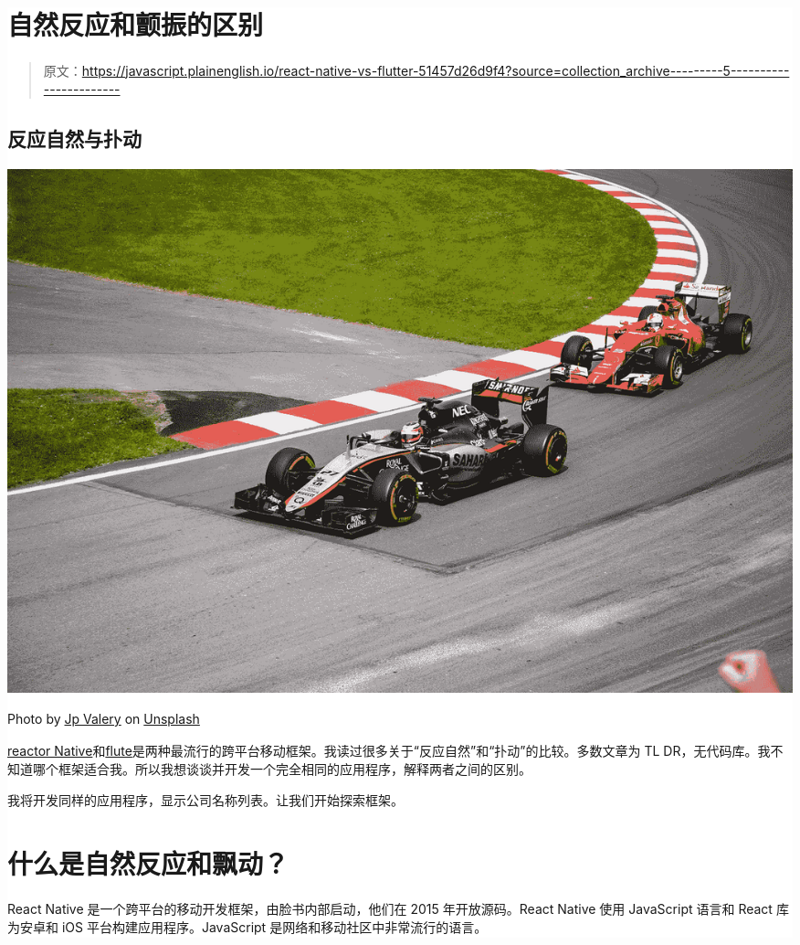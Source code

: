 # 自然反应和颤振的区别

> 原文：<https://javascript.plainenglish.io/react-native-vs-flutter-51457d26d9f4?source=collection_archive---------5----------------------->

## 反应自然与扑动

![](img/ae2abbdee08e6066915e51c7ca5c351e.png)

Photo by [Jp Valery](https://unsplash.com/@jpvalery?utm_source=unsplash&utm_medium=referral&utm_content=creditCopyText) on [Unsplash](https://unsplash.com/s/photos/formula-1?utm_source=unsplash&utm_medium=referral&utm_content=creditCopyText)

[reactor Native](https://reactnative.dev/)和[flute](https://flutter.dev)是两种最流行的跨平台移动框架。我读过很多关于“反应自然”和“扑动”的比较。多数文章为 TL DR，无代码库。我不知道哪个框架适合我。所以我想谈谈并开发一个完全相同的应用程序，解释两者之间的区别。

我将开发同样的应用程序，显示公司名称列表。让我们开始探索框架。

# **什么是自然反应和飘动？**

React Native 是一个跨平台的移动开发框架，由脸书内部启动，他们在 2015 年开放源码。React Native 使用 JavaScript 语言和 React 库为安卓和 iOS 平台构建应用程序。JavaScript 是网络和移动社区中非常流行的语言。
